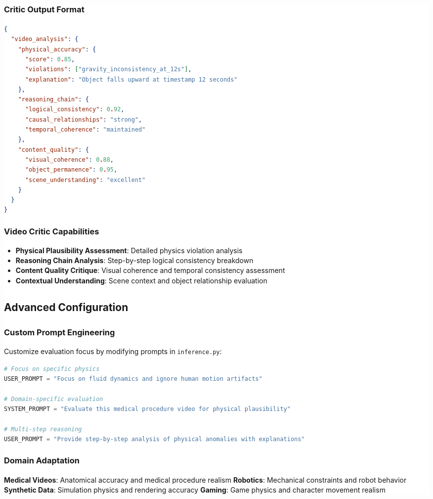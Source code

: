### Critic Output Format

```json
{
  "video_analysis": {
    "physical_accuracy": {
      "score": 0.85,
      "violations": ["gravity_inconsistency_at_12s"],
      "explanation": "Object falls upward at timestamp 12 seconds"
    },
    "reasoning_chain": {
      "logical_consistency": 0.92,
      "causal_relationships": "strong",
      "temporal_coherence": "maintained"
    },
    "content_quality": {
      "visual_coherence": 0.88,
      "object_permanence": 0.95,
      "scene_understanding": "excellent"
    }
  }
}
```

### Video Critic Capabilities

- **Physical Plausibility Assessment**: Detailed physics violation analysis
- **Reasoning Chain Analysis**: Step-by-step logical consistency breakdown
- **Content Quality Critique**: Visual coherence and temporal consistency assessment
- **Contextual Understanding**: Scene context and object relationship evaluation

## Advanced Configuration

### Custom Prompt Engineering

Customize evaluation focus by modifying prompts in `inference.py`:

```python
# Focus on specific physics
USER_PROMPT = "Focus on fluid dynamics and ignore human motion artifacts"

# Domain-specific evaluation
SYSTEM_PROMPT = "Evaluate this medical procedure video for physical plausibility"

# Multi-step reasoning
USER_PROMPT = "Provide step-by-step analysis of physical anomalies with explanations"
```

### Domain Adaptation

**Medical Videos**: Anatomical accuracy and medical procedure realism
**Robotics**: Mechanical constraints and robot behavior
**Synthetic Data**: Simulation physics and rendering accuracy
**Gaming**: Game physics and character movement realism
